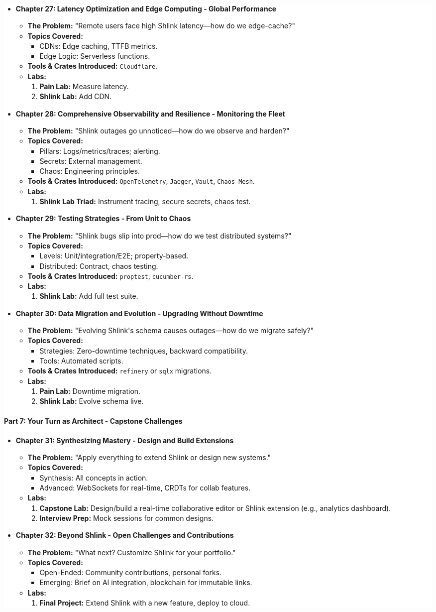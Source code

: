 *   **Chapter 27: Latency Optimization and Edge Computing - Global Performance**
    *   **The Problem:** "Remote users face high Shlink latency—how do we edge-cache?"
    *   **Topics Covered:**
        *   CDNs: Edge caching, TTFB metrics.
        *   Edge Logic: Serverless functions.
    *   **Tools & Crates Introduced:** `Cloudflare`.
    *   **Labs:**
        1.  **Pain Lab:** Measure latency.
        2.  **Shlink Lab:** Add CDN.

*   **Chapter 28: Comprehensive Observability and Resilience - Monitoring the Fleet**
    *   **The Problem:** "Shlink outages go unnoticed—how do we observe and harden?"
    *   **Topics Covered:**
        *   Pillars: Logs/metrics/traces; alerting.
        *   Secrets: External management.
        *   Chaos: Engineering principles.
    *   **Tools & Crates Introduced:** `OpenTelemetry`, `Jaeger`, `Vault`, `Chaos Mesh`.
    *   **Labs:**
        1.  **Shlink Lab Triad:** Instrument tracing, secure secrets, chaos test.

*   **Chapter 29: Testing Strategies - From Unit to Chaos**
    *   **The Problem:** "Shlink bugs slip into prod—how do we test distributed systems?"
    *   **Topics Covered:**
        *   Levels: Unit/integration/E2E; property-based.
        *   Distributed: Contract, chaos testing.
    *   **Tools & Crates Introduced:** `proptest`, `cucumber-rs`.
    *   **Labs:**
        1.  **Shlink Lab:** Add full test suite.

*   **Chapter 30: Data Migration and Evolution - Upgrading Without Downtime**
    *   **The Problem:** "Evolving Shlink's schema causes outages—how do we migrate safely?"
    *   **Topics Covered:**
        *   Strategies: Zero-downtime techniques, backward compatibility.
        *   Tools: Automated scripts.
    *   **Tools & Crates Introduced:** `refinery` or `sqlx` migrations.
    *   **Labs:**
        1.  **Pain Lab:** Downtime migration.
        2.  **Shlink Lab:** Evolve schema live.

#### **Part 7: Your Turn as Architect - Capstone Challenges**

*   **Chapter 31: Synthesizing Mastery - Design and Build Extensions**
    *   **The Problem:** "Apply everything to extend Shlink or design new systems."
    *   **Topics Covered:**
        *   Synthesis: All concepts in action.
        *   Advanced: WebSockets for real-time, CRDTs for collab features.
    *   **Labs:**
        1.  **Capstone Lab:** Design/build a real-time collaborative editor or Shlink extension (e.g., analytics dashboard).
        2.  **Interview Prep:** Mock sessions for common designs.

*   **Chapter 32: Beyond Shlink - Open Challenges and Contributions**
    *   **The Problem:** "What next? Customize Shlink for your portfolio."
    *   **Topics Covered:**
        *   Open-Ended: Community contributions, personal forks.
        *   Emerging: Brief on AI integration, blockchain for immutable links.
    *   **Labs:**
        1.  **Final Project:** Extend Shlink with a new feature, deploy to cloud.